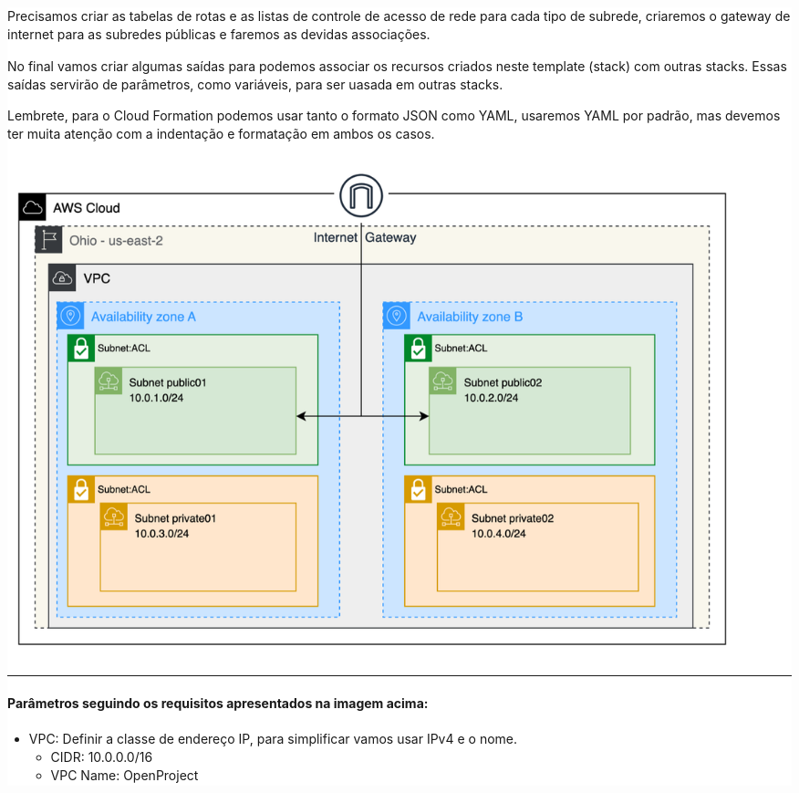 Precisamos criar as tabelas de rotas e as listas de controle de acesso de rede 
para cada tipo de subrede, criaremos o gateway de internet para as subredes 
públicas e faremos as devidas associações. 

No final vamos criar algumas saídas para podemos associar os recursos criados 
neste template (stack) com outras stacks. Essas saídas servirão de parâmetros, 
como variáveis, para ser uasada em outras stacks. 

Lembrete, para o Cloud Formation podemos usar tanto o formato JSON como YAML, 
usaremos YAML por padrão, mas devemos ter muita atenção com a indentação e 
formatação em ambos os casos. 


<img src="/images/Layout_VPC.png" alt="VPC Layout Image" width="800px">  

---

#### Parâmetros seguindo os requisitos apresentados na imagem acima: 


- VPC: Definir a classe de endereço IP, para simplificar vamos usar IPv4 e o nome. 
	- CIDR: 10.0.0.0/16 
	- VPC Name: OpenProject
